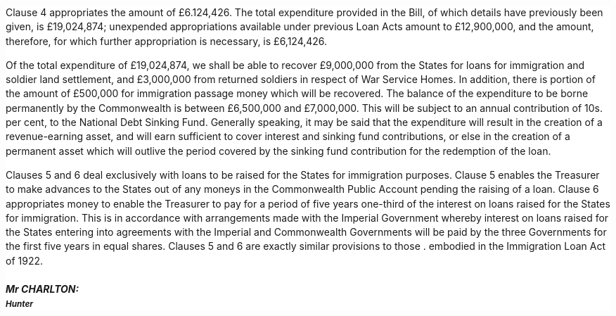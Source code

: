 Clause 4 appropriates the amount of £6.124,426. The total expenditure provided in the Bill, of which details have previously been given, is £19,024,874; unexpended appropriations  available under previous Loan Acts amount to £12,900,000, and the amount, therefore, for which further appropriation is necessary, is £6,124,426. 

Of the total expenditure of £19,024,874, we shall be able to recover £9,000,000 from the States for loans for immigration and soldier land settlement, and £3,000,000 from returned soldiers in respect of War Service Homes. In addition, there is portion of the amount of £500,000 for immigration passage money which will be recovered.  The balance of the expenditure to be borne permanently by the Commonwealth is between £6,500,000 and £7,000,000. This will be subject to an annual contribution of 10s. per cent, to the National Debt Sinking Fund. Generally speaking, it may be said that the expenditure will result in the creation of a revenue-earning asset, and will earn sufficient to cover interest and sinking fund contributions, or else in the creation of a permanent asset which will outlive the period covered by the sinking fund contribution for the redemption of the loan. 

Clauses 5 and 6 deal exclusively with loans to be raised for the States for immigration purposes. Clause 5 enables the Treasurer to make advances to the States out of any moneys in the Commonwealth Public Account pending the raising of a loan. Clause 6 appropriates money to enable the Treasurer to pay for a period  of five years one-third of the interest on loans raised for the States for immigration. This is in accordance with arrangements made with the Imperial Government whereby interest on loans raised for the States entering into agreements with the Imperial and Commonwealth Governments will be paid by the three Governments for the first five years in equal shares. Clauses 5 and 6 are exactly similar provisions to those . embodied in the Immigration Loan Act of 1922. 

##### Mr CHARLTON:<br><small class="text-muted">Hunter</small>
